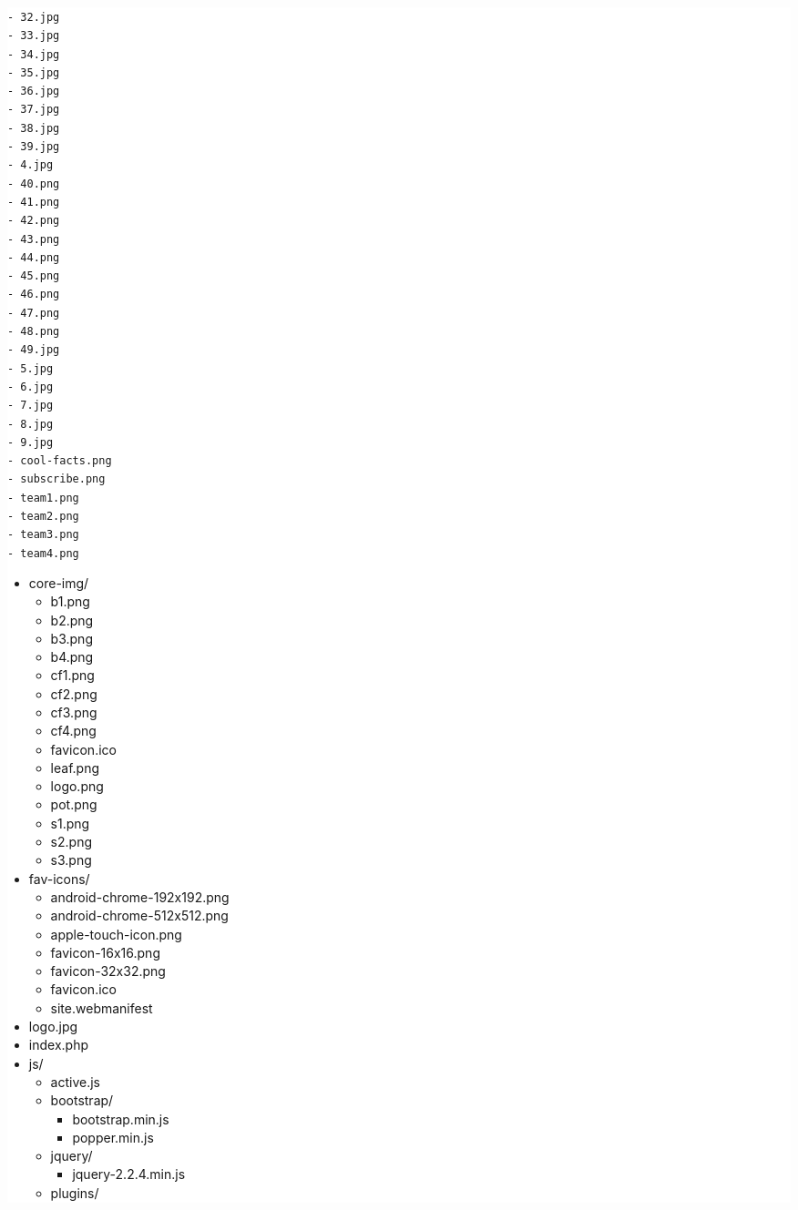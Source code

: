     - 32.jpg
    - 33.jpg
    - 34.jpg
    - 35.jpg
    - 36.jpg
    - 37.jpg
    - 38.jpg
    - 39.jpg
    - 4.jpg
    - 40.png
    - 41.png
    - 42.png
    - 43.png
    - 44.png
    - 45.png
    - 46.png
    - 47.png
    - 48.png
    - 49.jpg
    - 5.jpg
    - 6.jpg
    - 7.jpg
    - 8.jpg
    - 9.jpg
    - cool-facts.png
    - subscribe.png
    - team1.png
    - team2.png
    - team3.png
    - team4.png
  - core-img/
    - b1.png
    - b2.png
    - b3.png
    - b4.png
    - cf1.png
    - cf2.png
    - cf3.png
    - cf4.png
    - favicon.ico
    - leaf.png
    - logo.png
    - pot.png
    - s1.png
    - s2.png
    - s3.png
  - fav-icons/
    - android-chrome-192x192.png
    - android-chrome-512x512.png
    - apple-touch-icon.png
    - favicon-16x16.png
    - favicon-32x32.png
    - favicon.ico
    - site.webmanifest
  - logo.jpg
- index.php
- js/
  - active.js
  - bootstrap/
    - bootstrap.min.js
    - popper.min.js
  - jquery/
    - jquery-2.2.4.min.js
  - plugins/